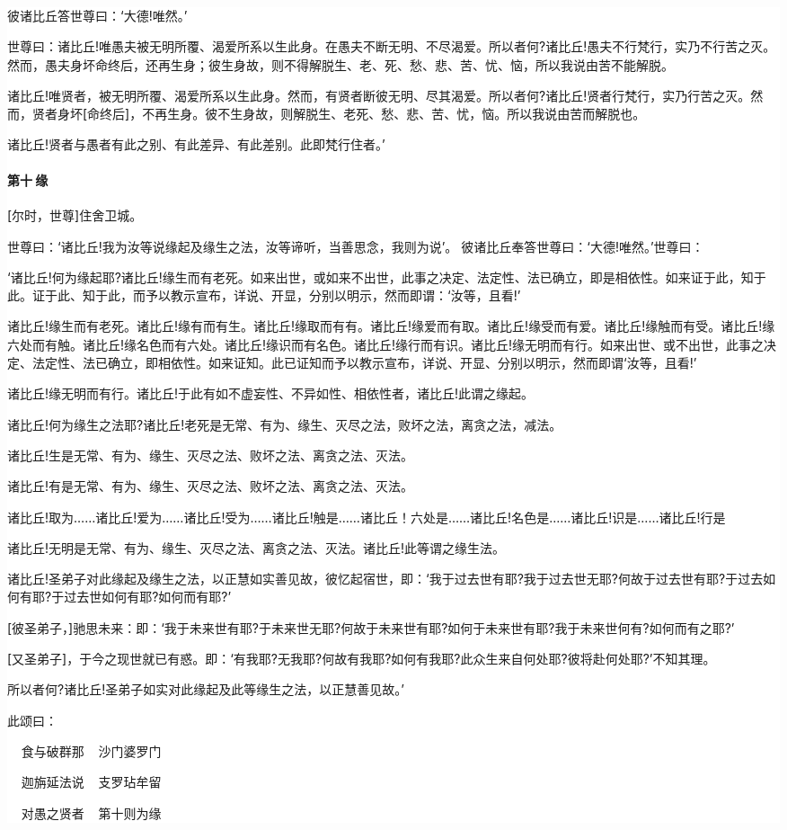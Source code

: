 彼诸比丘答世尊曰：‘大德!唯然。’

世尊曰：诸比丘!唯愚夫被无明所覆、渴爱所系以生此身。在愚夫不断无明、不尽渴爱。所以者何?诸比丘!愚夫不行梵行，实乃不行苦之灭。然而，愚夫身坏命终后，还再生身；彼生身故，则不得解脱生、老、死、愁、悲、苦、忧、恼，所以我说由苦不能解脱。

诸比丘!唯贤者，被无明所覆、渴爱所系以生此身。然而，有贤者断彼无明、尽其渴爱。所以者何?诸比丘!贤者行梵行，实乃行苦之灭。然而，贤者身坏[命终后]，不再生身。彼不生身故，则解脱生、老死、愁、悲、苦、忧，恼。所以我说由苦而解脱也。

诸比丘!贤者与愚者有此之别、有此差异、有此差别。此即梵行住者。’

#### 第十 缘

[尔时，世尊]住舍卫城。

世尊曰：‘诸比丘!我为汝等说缘起及缘生之法，汝等谛听，当善思念，我则为说’。
彼诸比丘奉答世尊曰：‘大德!唯然。’世尊曰：

‘诸比丘!何为缘起耶?诸比丘!缘生而有老死。如来出世，或如来不出世，此事之决定、法定性、法已确立，即是相依性。如来证于此，知于此。证于此、知于此，而予以教示宣布，详说、开显，分别以明示，然而即谓：‘汝等，且看!’

诸比丘!缘生而有老死。诸比丘!缘有而有生。诸比丘!缘取而有有。诸比丘!缘爱而有取。诸比丘!缘受而有爱。诸比丘!缘触而有受。诸比丘!缘六处而有触。诸比丘!缘名色而有六处。诸比丘!缘识而有名色。诸比丘!缘行而有识。诸比丘!缘无明而有行。如来出世、或不出世，此事之决定、法定性、法已确立，即相依性。如来证知。此已证知而予以教示宣布，详说、开显、分别以明示，然而即谓‘汝等，且看!’

诸比丘!缘无明而有行。诸比丘!于此有如不虚妄性、不异如性、相依性者，诸比丘!此谓之缘起。

诸比丘!何为缘生之法耶?诸比丘!老死是无常、有为、缘生、灭尽之法，败坏之法，离贪之法，减法。

诸比丘!生是无常、有为、缘生、灭尽之法、败坏之法、离贪之法、灭法。

诸比丘!有是无常、有为、缘生、灭尽之法、败坏之法、离贪之法、灭法。

诸比丘!取为……诸比丘!爱为……诸比丘!受为……诸比丘!触是……诸比丘！六处是……诸比丘!名色是……诸比丘!识是……诸比丘!行是

诸比丘!无明是无常、有为、缘生、灭尽之法、离贪之法、灭法。诸比丘!此等谓之缘生法。

诸比丘!圣弟子对此缘起及缘生之法，以正慧如实善见故，彼忆起宿世，即：‘我于过去世有耶?我于过去世无耶?何故于过去世有耶?于过去如何有耶?于过去世如何有耶?如何而有耶?’

[彼圣弟子，]驰思未来：即：‘我于未来世有耶?于未来世无耶?何故于未来世有耶?如何于未来世有耶?我于未来世何有?如何而有之耶?’

[又圣弟子]，于今之现世就已有惑。即：‘有我耶?无我耶?何故有我耶?如何有我耶?此众生来自何处耶?彼将赴何处耶?’不知其理。

所以者何?诸比丘!圣弟子如实对此缘起及此等缘生之法，以正慧善见故。’

此颂曰：

&nbsp;&nbsp;&nbsp;&nbsp;食与破群那&nbsp;&nbsp;&nbsp;&nbsp;沙门婆罗门

&nbsp;&nbsp;&nbsp;&nbsp;迦旃延法说&nbsp;&nbsp;&nbsp;&nbsp;支罗玷牟留

&nbsp;&nbsp;&nbsp;&nbsp;对愚之贤者&nbsp;&nbsp;&nbsp;&nbsp;第十则为缘



